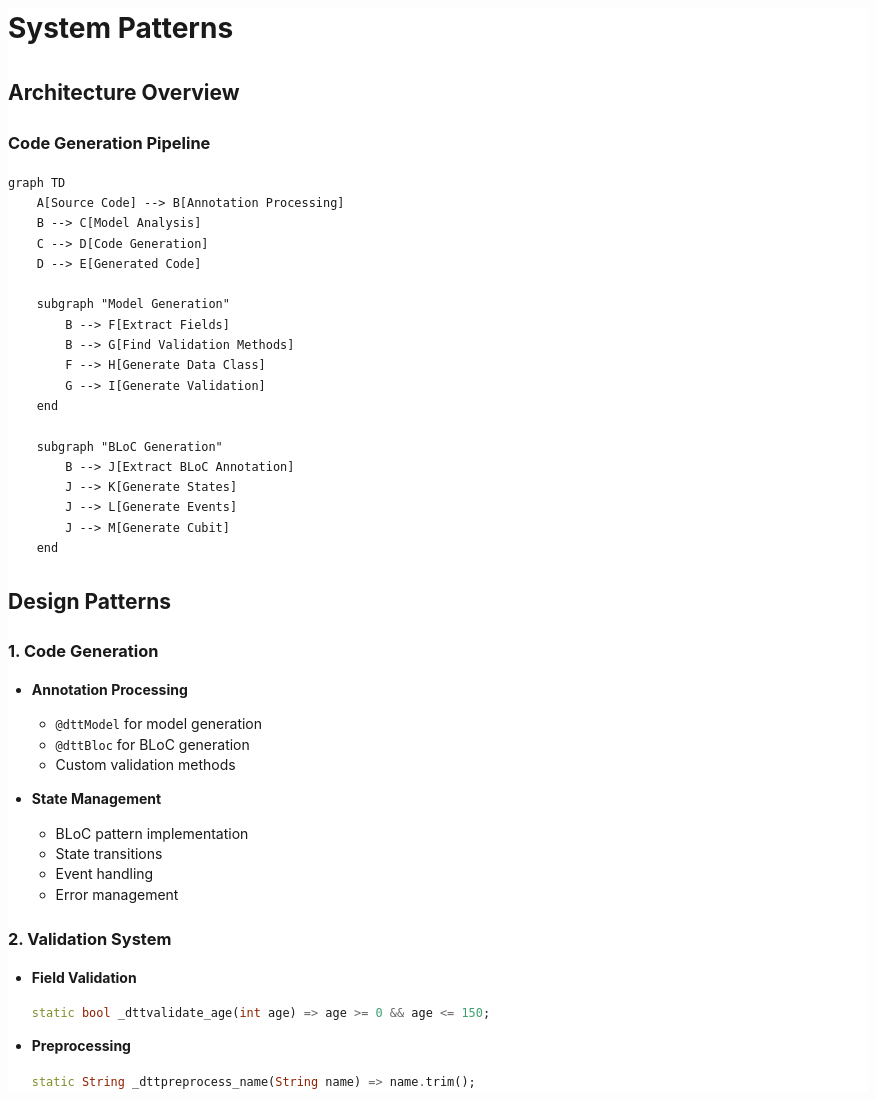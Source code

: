 # System Patterns

## Architecture Overview

### Code Generation Pipeline
```mermaid
graph TD
    A[Source Code] --> B[Annotation Processing]
    B --> C[Model Analysis]
    C --> D[Code Generation]
    D --> E[Generated Code]
    
    subgraph "Model Generation"
        B --> F[Extract Fields]
        B --> G[Find Validation Methods]
        F --> H[Generate Data Class]
        G --> I[Generate Validation]
    end
    
    subgraph "BLoC Generation"
        B --> J[Extract BLoC Annotation]
        J --> K[Generate States]
        J --> L[Generate Events]
        J --> M[Generate Cubit]
    end
```

## Design Patterns

### 1. Code Generation
- **Annotation Processing**
  - `@dttModel` for model generation
  - `@dttBloc` for BLoC generation
  - Custom validation methods

- **State Management**
  - BLoC pattern implementation
  - State transitions
  - Event handling
  - Error management

### 2. Validation System
- **Field Validation**
  ```dart
  static bool _dttvalidate_age(int age) => age >= 0 && age <= 150;
  ```

- **Preprocessing**
  ```dart
  static String _dttpreprocess_name(String name) => name.trim();
  ```
